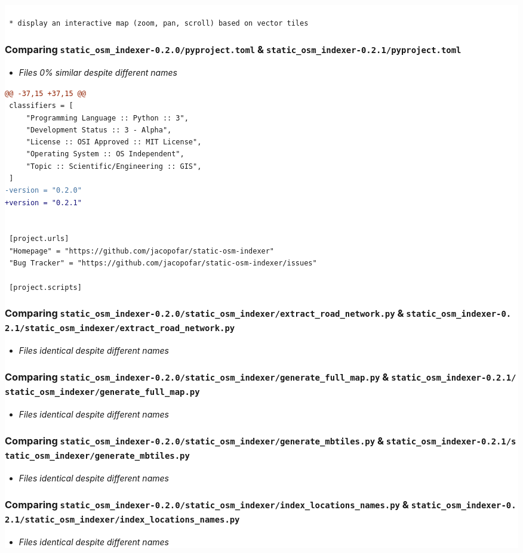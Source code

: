 ```diff
 
 * display an interactive map (zoom, pan, scroll) based on vector tiles
```

### Comparing `static_osm_indexer-0.2.0/pyproject.toml` & `static_osm_indexer-0.2.1/pyproject.toml`

 * *Files 0% similar despite different names*

```diff
@@ -37,15 +37,15 @@
 classifiers = [
     "Programming Language :: Python :: 3",
     "Development Status :: 3 - Alpha",
     "License :: OSI Approved :: MIT License",
     "Operating System :: OS Independent",
     "Topic :: Scientific/Engineering :: GIS",
 ]
-version = "0.2.0"
+version = "0.2.1"
 
 
 [project.urls]
 "Homepage" = "https://github.com/jacopofar/static-osm-indexer"
 "Bug Tracker" = "https://github.com/jacopofar/static-osm-indexer/issues"
 
 [project.scripts]
```

### Comparing `static_osm_indexer-0.2.0/static_osm_indexer/extract_road_network.py` & `static_osm_indexer-0.2.1/static_osm_indexer/extract_road_network.py`

 * *Files identical despite different names*

### Comparing `static_osm_indexer-0.2.0/static_osm_indexer/generate_full_map.py` & `static_osm_indexer-0.2.1/static_osm_indexer/generate_full_map.py`

 * *Files identical despite different names*

### Comparing `static_osm_indexer-0.2.0/static_osm_indexer/generate_mbtiles.py` & `static_osm_indexer-0.2.1/static_osm_indexer/generate_mbtiles.py`

 * *Files identical despite different names*

### Comparing `static_osm_indexer-0.2.0/static_osm_indexer/index_locations_names.py` & `static_osm_indexer-0.2.1/static_osm_indexer/index_locations_names.py`

 * *Files identical despite different names*
